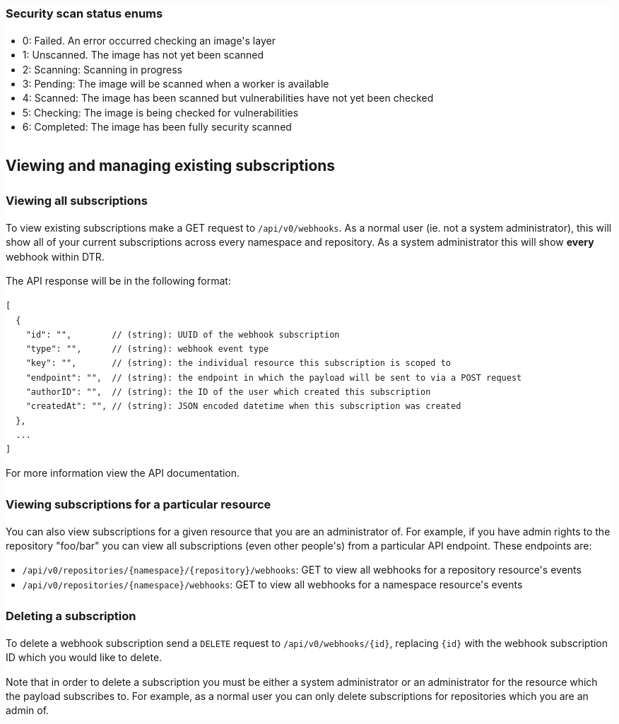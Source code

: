     

### Security scan status enums

- 0: Failed. An error occurred checking an image's layer
- 1: Unscanned. The image has not yet been scanned
- 2: Scanning: Scanning in progress
- 3: Pending: The image will be scanned when a worker is available
- 4: Scanned: The image has been scanned but vulnerabilities have not yet been checked
- 5: Checking: The image is being checked for vulnerabilities
- 6: Completed: The image has been fully security scanned

## Viewing and managing existing subscriptions

### Viewing all subscriptions

To view existing subscriptions make a GET request to `/api/v0/webhooks`. As a normal user (ie. not a system administrator), this will show all of your current subscriptions across every namespace and repository. As a system administrator this will show **every** webhook within DTR.

The API response will be in the following format:

    [
      {
        "id": "",        // (string): UUID of the webhook subscription
        "type": "",      // (string): webhook event type
        "key": "",       // (string): the individual resource this subscription is scoped to
        "endpoint": "",  // (string): the endpoint in which the payload will be sent to via a POST request
        "authorID": "",  // (string): the ID of the user which created this subscription
        "createdAt": "", // (string): JSON encoded datetime when this subscription was created
      },
      ...
    ]
    

For more information view the API documentation.

### Viewing subscriptions for a particular resource

You can also view subscriptions for a given resource that you are an administrator of. For example, if you have admin rights to the repository "foo/bar" you can view all subscriptions (even other people's) from a particular API endpoint. These endpoints are:

- `/api/v0/repositories/{namespace}/{repository}/webhooks`: GET to view all webhooks for a repository resource's events
- `/api/v0/repositories/{namespace}/webhooks`: GET to view all webhooks for a namespace resource's events

### Deleting a subscription

To delete a webhook subscription send a `DELETE` request to `/api/v0/webhooks/{id}`, replacing `{id}` with the webhook subscription ID which you would like to delete.

Note that in order to delete a subscription you must be either a system administrator or an administrator for the resource which the payload subscribes to. For example, as a normal user you can only delete subscriptions for repositories which you are an admin of.